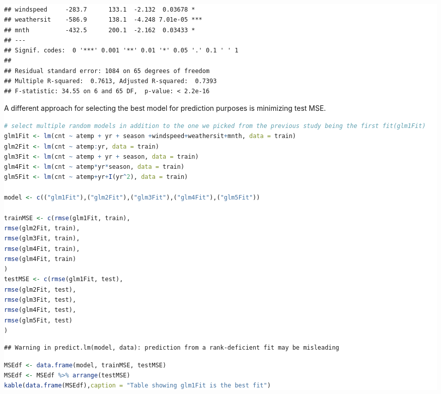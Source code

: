     ## windspeed     -283.7      133.1  -2.132  0.03678 *  
    ## weathersit    -586.9      138.1  -4.248 7.01e-05 ***
    ## mnth          -432.5      200.1  -2.162  0.03433 *  
    ## ---
    ## Signif. codes:  0 '***' 0.001 '**' 0.01 '*' 0.05 '.' 0.1 ' ' 1
    ## 
    ## Residual standard error: 1084 on 65 degrees of freedom
    ## Multiple R-squared:  0.7613, Adjusted R-squared:  0.7393 
    ## F-statistic: 34.55 on 6 and 65 DF,  p-value: < 2.2e-16

A different approach for selecting the best model for prediction
purposes is minimizing test MSE.

``` r
# select multiple random models in addition to the one we picked from the previous study being the first fit(glm1Fit)
glm1Fit <- lm(cnt ~ atemp + yr + season +windspeed+weathersit+mnth, data = train)
glm2Fit <- lm(cnt ~ atemp:yr, data = train)
glm3Fit <- lm(cnt ~ atemp + yr + season, data = train)
glm4Fit <- lm(cnt ~ atemp*yr*season, data = train)
glm5Fit <- lm(cnt ~ atemp+yr+I(yr^2), data = train)

model <- c(("glm1Fit"),("glm2Fit"),("glm3Fit"),("glm4Fit"),("glm5Fit"))
  
trainMSE <- c(rmse(glm1Fit, train),
rmse(glm2Fit, train),
rmse(glm3Fit, train),
rmse(glm4Fit, train),
rmse(glm4Fit, train)
)
testMSE <- c(rmse(glm1Fit, test),
rmse(glm2Fit, test),
rmse(glm3Fit, test),
rmse(glm4Fit, test),
rmse(glm5Fit, test)
)
```

    ## Warning in predict.lm(model, data): prediction from a rank-deficient fit may be misleading

``` r
MSEdf <- data.frame(model, trainMSE, testMSE)
MSEdf <- MSEdf %>% arrange(testMSE)
kable(data.frame(MSEdf),caption = "Table showing glm1Fit is the best fit")
```
